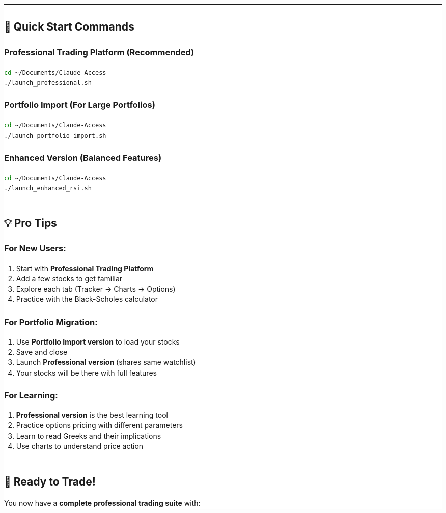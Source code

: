 
---

## 🎯 Quick Start Commands

### **Professional Trading Platform** (Recommended)
```bash
cd ~/Documents/Claude-Access
./launch_professional.sh
```

### **Portfolio Import** (For Large Portfolios)
```bash
cd ~/Documents/Claude-Access
./launch_portfolio_import.sh
```

### **Enhanced Version** (Balanced Features)
```bash
cd ~/Documents/Claude-Access
./launch_enhanced_rsi.sh
```

---

## 💡 Pro Tips

### **For New Users**:
1. Start with **Professional Trading Platform**
2. Add a few stocks to get familiar
3. Explore each tab (Tracker → Charts → Options)
4. Practice with the Black-Scholes calculator

### **For Portfolio Migration**:
1. Use **Portfolio Import version** to load your stocks
2. Save and close
3. Launch **Professional version** (shares same watchlist)
4. Your stocks will be there with full features

### **For Learning**:
1. **Professional version** is the best learning tool
2. Practice options pricing with different parameters
3. Learn to read Greeks and their implications
4. Use charts to understand price action

---

## 🎉 Ready to Trade!

You now have a **complete professional trading suite** with:
